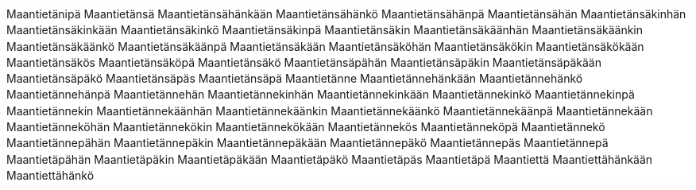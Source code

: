 Maantietänipä
Maantietänsä
Maantietänsähänkään
Maantietänsähänkö
Maantietänsähänpä
Maantietänsähän
Maantietänsäkinhän
Maantietänsäkinkään
Maantietänsäkinkö
Maantietänsäkinpä
Maantietänsäkin
Maantietänsäkäänhän
Maantietänsäkäänkin
Maantietänsäkäänkö
Maantietänsäkäänpä
Maantietänsäkään
Maantietänsäköhän
Maantietänsäkökin
Maantietänsäkökään
Maantietänsäkös
Maantietänsäköpä
Maantietänsäkö
Maantietänsäpähän
Maantietänsäpäkin
Maantietänsäpäkään
Maantietänsäpäkö
Maantietänsäpäs
Maantietänsäpä
Maantietänne
Maantietännehänkään
Maantietännehänkö
Maantietännehänpä
Maantietännehän
Maantietännekinhän
Maantietännekinkään
Maantietännekinkö
Maantietännekinpä
Maantietännekin
Maantietännekäänhän
Maantietännekäänkin
Maantietännekäänkö
Maantietännekäänpä
Maantietännekään
Maantietänneköhän
Maantietännekökin
Maantietännekökään
Maantietännekös
Maantietänneköpä
Maantietännekö
Maantietännepähän
Maantietännepäkin
Maantietännepäkään
Maantietännepäkö
Maantietännepäs
Maantietännepä
Maantietäpähän
Maantietäpäkin
Maantietäpäkään
Maantietäpäkö
Maantietäpäs
Maantietäpä
Maantiettä
Maantiettähänkään
Maantiettähänkö